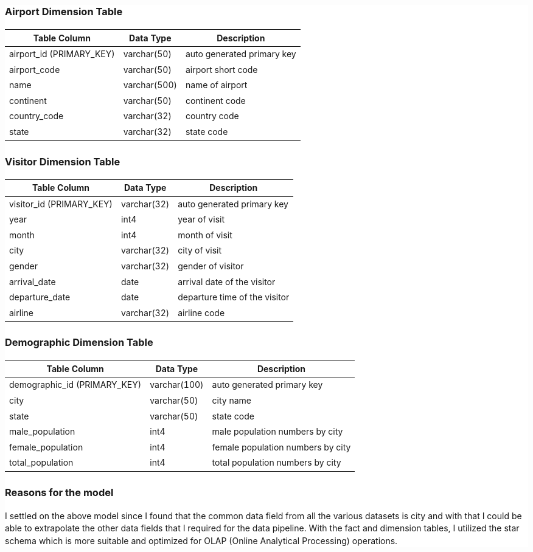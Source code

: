 ### Airport Dimension Table

| Table Column | Data Type | Description |
| ------------ | ---------- | --------- |
| airport_id (PRIMARY_KEY) | varchar(50)  | auto generated primary key|
|  airport_code | varchar(50) | airport short code |
| name | varchar(500) | name of airport |
| continent | varchar(50) | continent code |
| country_code | varchar(32) | country code |
| state | varchar(32) |  state code |

### Visitor Dimension Table

| Table Column             | Data Type     | Description |
| -------------------------| ------------- | ----------- |
| visitor_id (PRIMARY_KEY) | varchar(32)   | auto generated primary key|
|  year                    | int4          | year of visit |
| month                    | int4          | month of visit|
| city                     | varchar(32)   | city of visit |
| gender                   | varchar(32)   | gender of visitor |
| arrival_date             | date          |  arrival date of the visitor |
| departure_date           | date          |  departure time of the visitor |
| airline                  | varchar(32)   |  airline code |

### Demographic Dimension Table

| Table Column | Data Type | Description |
| ---------------------------- | ------------- | ------------------------- |
| demographic_id (PRIMARY_KEY) | varchar(100)  | auto generated primary key|
|  city                        | varchar(50)   | city name                 |
| state                        | varchar(50)   | state code                |
| male_population              | int4          | male population numbers by city |
| female_population | int4 | female population numbers by city |
| total_population | int4 |  total population numbers by city |

### Reasons for the model
I settled on the above model since I found that the common data field from all the various datasets is city and with that I could be able to extrapolate the other data fields that I required for the data pipeline. With the fact and dimension tables, I utilized the star schema which is more suitable and optimized for OLAP (Online Analytical Processing) operations.
